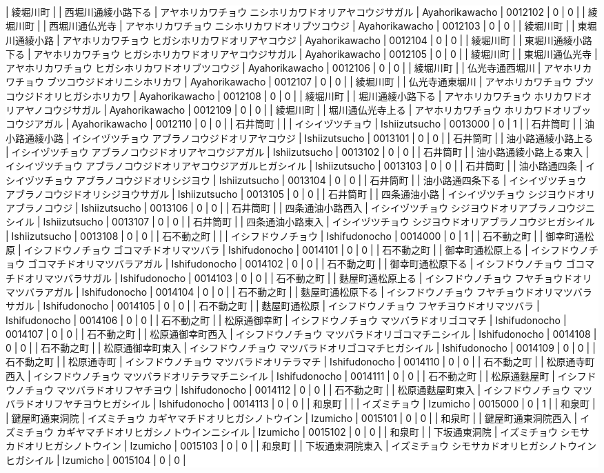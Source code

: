 | 綾堀川町 |  | 西堀川通綾小路下る | アヤホリカワチョウ  ニシホリカワドオリアヤコウジサガル | Ayahorikawacho | 0012102 | 0 | 0 |
| 綾堀川町 |  | 西堀川通仏光寺 | アヤホリカワチョウ  ニシホリカワドオリブツコウジ | Ayahorikawacho | 0012103 | 0 | 0 |
| 綾堀川町 |  | 東堀川通綾小路 | アヤホリカワチョウ  ヒガシホリカワドオリアヤコウジ | Ayahorikawacho | 0012104 | 0 | 0 |
| 綾堀川町 |  | 東堀川通綾小路下る | アヤホリカワチョウ  ヒガシホリカワドオリアヤコウジサガル | Ayahorikawacho | 0012105 | 0 | 0 |
| 綾堀川町 |  | 東堀川通仏光寺 | アヤホリカワチョウ  ヒガシホリカワドオリブツコウジ | Ayahorikawacho | 0012106 | 0 | 0 |
| 綾堀川町 |  | 仏光寺通西堀川 | アヤホリカワチョウ  ブツコウジドオリニシホリカワ | Ayahorikawacho | 0012107 | 0 | 0 |
| 綾堀川町 |  | 仏光寺通東堀川 | アヤホリカワチョウ  ブツコウジドオリヒガシホリカワ | Ayahorikawacho | 0012108 | 0 | 0 |
| 綾堀川町 |  | 堀川通綾小路下る | アヤホリカワチョウ  ホリカワドオリアヤノコウジサガル | Ayahorikawacho | 0012109 | 0 | 0 |
| 綾堀川町 |  | 堀川通仏光寺上る | アヤホリカワチョウ  ホリカワドオリブッコウジアガル | Ayahorikawacho | 0012110 | 0 | 0 |
| 石井筒町 |  |  | イシイヅツチョウ   | Ishiizutsucho | 0013000 | 0 | 1 |
| 石井筒町 |  | 油小路通綾小路 | イシイヅツチョウ  アブラノコウジドオリアヤコウジ | Ishiizutsucho | 0013101 | 0 | 0 |
| 石井筒町 |  | 油小路通綾小路上る | イシイヅツチョウ  アブラノコウジドオリアヤコウジアガル | Ishiizutsucho | 0013102 | 0 | 0 |
| 石井筒町 |  | 油小路通綾小路上る東入 | イシイヅツチョウ  アブラノコウジドオリアヤコウジアガルヒガシイル | Ishiizutsucho | 0013103 | 0 | 0 |
| 石井筒町 |  | 油小路通四条 | イシイヅツチョウ  アブラノコウジドオリシジヨウ | Ishiizutsucho | 0013104 | 0 | 0 |
| 石井筒町 |  | 油小路通四条下る | イシイヅツチョウ  アブラノコウジドオリシジヨウサガル | Ishiizutsucho | 0013105 | 0 | 0 |
| 石井筒町 |  | 四条通油小路 | イシイヅツチョウ  シジヨウドオリアブラノコウジ | Ishiizutsucho | 0013106 | 0 | 0 |
| 石井筒町 |  | 四条通油小路西入 | イシイヅツチョウ  シジヨウドオリアブラノコウジニシイル | Ishiizutsucho | 0013107 | 0 | 0 |
| 石井筒町 |  | 四条通油小路東入 | イシイヅツチョウ  シジヨウドオリアブラノコウジヒガシイル | Ishiizutsucho | 0013108 | 0 | 0 |
| 石不動之町 |  |  | イシフドウノチョウ   | Ishifudonocho | 0014000 | 0 | 1 |
| 石不動之町 |  | 御幸町通松原 | イシフドウノチョウ  ゴコマチドオリマツバラ | Ishifudonocho | 0014101 | 0 | 0 |
| 石不動之町 |  | 御幸町通松原上る | イシフドウノチョウ  ゴコマチドオリマツバラアガル | Ishifudonocho | 0014102 | 0 | 0 |
| 石不動之町 |  | 御幸町通松原下る | イシフドウノチョウ  ゴコマチドオリマツバラサガル | Ishifudonocho | 0014103 | 0 | 0 |
| 石不動之町 |  | 麩屋町通松原上る | イシフドウノチョウ  フヤチョウドオリマツバラアガル | Ishifudonocho | 0014104 | 0 | 0 |
| 石不動之町 |  | 麩屋町通松原下る | イシフドウノチョウ  フヤチョウドオリマツバラサガル | Ishifudonocho | 0014105 | 0 | 0 |
| 石不動之町 |  | 麩屋町通松原 | イシフドウノチョウ  フヤチヨウドオリマツバラ | Ishifudonocho | 0014106 | 0 | 0 |
| 石不動之町 |  | 松原通御幸町 | イシフドウノチョウ  マツバラドオリゴコマチ | Ishifudonocho | 0014107 | 0 | 0 |
| 石不動之町 |  | 松原通御幸町西入 | イシフドウノチョウ  マツバラドオリゴコマチニシイル | Ishifudonocho | 0014108 | 0 | 0 |
| 石不動之町 |  | 松原通御幸町東入 | イシフドウノチョウ  マツバラドオリゴコマチヒガシイル | Ishifudonocho | 0014109 | 0 | 0 |
| 石不動之町 |  | 松原通寺町 | イシフドウノチョウ  マツバラドオリテラマチ | Ishifudonocho | 0014110 | 0 | 0 |
| 石不動之町 |  | 松原通寺町西入 | イシフドウノチョウ  マツバラドオリテラマチニシイル | Ishifudonocho | 0014111 | 0 | 0 |
| 石不動之町 |  | 松原通麩屋町 | イシフドウノチョウ  マツバラドオリフヤチヨウ | Ishifudonocho | 0014112 | 0 | 0 |
| 石不動之町 |  | 松原通麩屋町東入 | イシフドウノチョウ  マツバラドオリフヤチヨウヒガシイル | Ishifudonocho | 0014113 | 0 | 0 |
| 和泉町 |  |  | イズミチョウ   | Izumicho | 0015000 | 0 | 1 |
| 和泉町 |  | 鍵屋町通東洞院 | イズミチョウ  カギヤマチドオリヒガシノトウイン | Izumicho | 0015101 | 0 | 0 |
| 和泉町 |  | 鍵屋町通東洞院西入 | イズミチョウ  カギヤマチドオリヒガシノトウインニシイル | Izumicho | 0015102 | 0 | 0 |
| 和泉町 |  | 下坂通東洞院 | イズミチョウ  シモサカドオリヒガシノトウイン | Izumicho | 0015103 | 0 | 0 |
| 和泉町 |  | 下坂通東洞院東入 | イズミチョウ  シモサカドオリヒガシノトウインヒガシイル | Izumicho | 0015104 | 0 | 0 |